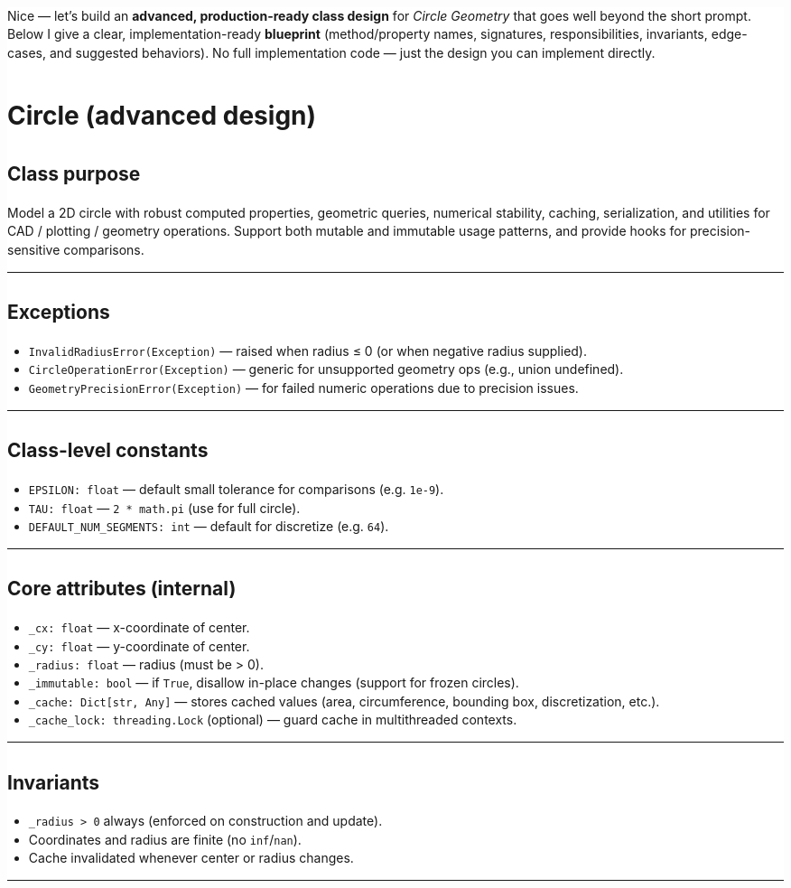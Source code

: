 
Nice — let’s build an **advanced, production-ready class design** for *Circle Geometry* that goes well beyond the short prompt.
Below I give a clear, implementation-ready **blueprint** (method/property names, signatures, responsibilities, invariants, edge-cases, and suggested behaviors). No full implementation code — just the design you can implement directly.

# Circle (advanced design)

## Class purpose

Model a 2D circle with robust computed properties, geometric queries, numerical stability, caching, serialization, and utilities for CAD / plotting / geometry operations. Support both mutable and immutable usage patterns, and provide hooks for precision-sensitive comparisons.

---

## Exceptions

* `InvalidRadiusError(Exception)` — raised when radius ≤ 0 (or when negative radius supplied).
* `CircleOperationError(Exception)` — generic for unsupported geometry ops (e.g., union undefined).
* `GeometryPrecisionError(Exception)` — for failed numeric operations due to precision issues.

---

## Class-level constants

* `EPSILON: float` — default small tolerance for comparisons (e.g. `1e-9`).
* `TAU: float` — `2 * math.pi` (use for full circle).
* `DEFAULT_NUM_SEGMENTS: int` — default for discretize (e.g. `64`).

---

## Core attributes (internal)

* `_cx: float` — x-coordinate of center.
* `_cy: float` — y-coordinate of center.
* `_radius: float` — radius (must be > 0).
* `_immutable: bool` — if `True`, disallow in-place changes (support for frozen circles).
* `_cache: Dict[str, Any]` — stores cached values (area, circumference, bounding box, discretization, etc.).
* `_cache_lock: threading.Lock` (optional) — guard cache in multithreaded contexts.

---

## Invariants

* `_radius > 0` always (enforced on construction and update).
* Coordinates and radius are finite (no `inf`/`nan`).
* Cache invalidated whenever center or radius changes.

---